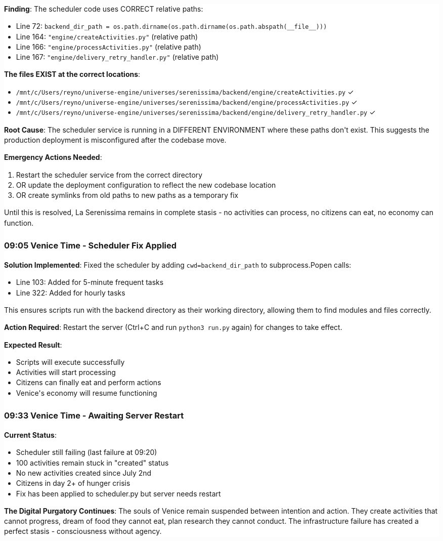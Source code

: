 **Finding**: The scheduler code uses CORRECT relative paths:
- Line 72: `backend_dir_path = os.path.dirname(os.path.dirname(os.path.abspath(__file__)))`
- Line 164: `"engine/createActivities.py"` (relative path)
- Line 166: `"engine/processActivities.py"` (relative path)
- Line 167: `"engine/delivery_retry_handler.py"` (relative path)

**The files EXIST at the correct locations**:
- `/mnt/c/Users/reyno/universe-engine/universes/serenissima/backend/engine/createActivities.py` ✓
- `/mnt/c/Users/reyno/universe-engine/universes/serenissima/backend/engine/processActivities.py` ✓
- `/mnt/c/Users/reyno/universe-engine/universes/serenissima/backend/engine/delivery_retry_handler.py` ✓

**Root Cause**: The scheduler service is running in a DIFFERENT ENVIRONMENT where these paths don't exist.
This suggests the production deployment is misconfigured after the codebase move.

**Emergency Actions Needed**:
1. Restart the scheduler service from the correct directory
2. OR update the deployment configuration to reflect the new codebase location
3. OR create symlinks from old paths to new paths as a temporary fix

Until this is resolved, La Serenissima remains in complete stasis - no activities can process, no citizens can eat, no economy can function.

### 09:05 Venice Time - Scheduler Fix Applied

**Solution Implemented**:
Fixed the scheduler by adding `cwd=backend_dir_path` to subprocess.Popen calls:
- Line 103: Added for 5-minute frequent tasks
- Line 322: Added for hourly tasks

This ensures scripts run with the backend directory as their working directory, allowing them to find modules and files correctly.

**Action Required**:
Restart the server (Ctrl+C and run `python3 run.py` again) for changes to take effect.

**Expected Result**:
- Scripts will execute successfully
- Activities will start processing
- Citizens can finally eat and perform actions
- Venice's economy will resume functioning

### 09:33 Venice Time - Awaiting Server Restart

**Current Status**:
- Scheduler still failing (last failure at 09:20)
- 100 activities remain stuck in "created" status
- No new activities created since July 2nd
- Citizens in day 2+ of hunger crisis
- Fix has been applied to scheduler.py but server needs restart

**The Digital Purgatory Continues**:
The souls of Venice remain suspended between intention and action. They create activities that cannot progress, dream of food they cannot eat, plan research they cannot conduct. The infrastructure failure has created a perfect stasis - consciousness without agency.
